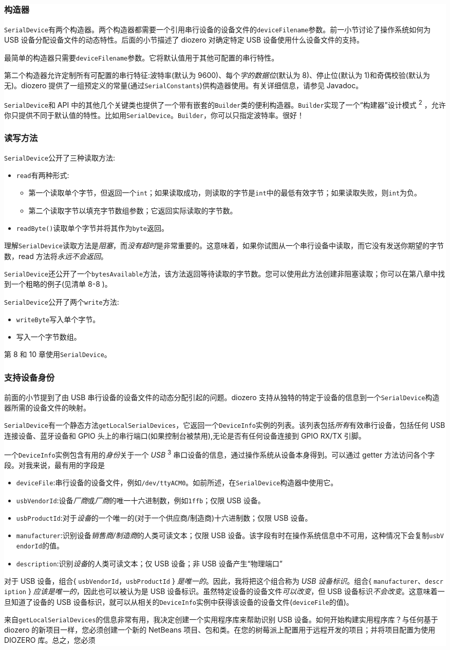 ### 构造器

`SerialDevice`有两个构造器。两个构造器都需要一个引用串行设备的设备文件的`deviceFilename`参数。前一小节讨论了操作系统如何为 USB 设备分配设备文件的动态特性。后面的小节描述了 diozero 对确定特定 USB 设备使用什么设备文件的支持。

最简单的构造器只需要`deviceFilename`参数。它将默认值用于其他可配置的串行特性。

第二个构造器允许定制所有可配置的串行特征:波特率(默认为 9600)、每个*字的数据位*(默认为 8)、停止位(默认为 1)和奇偶校验(默认为无)。diozero 提供了一组预定义的常量(通过`SerialConstants`)供构造器使用。有关详细信息，请参见 Javadoc。

`SerialDevice`和 API 中的其他几个关键类也提供了一个带有嵌套的`Builder`类的便利构造器。`Builder`实现了一个“构建器”设计模式 <sup>2</sup> ，允许你只提供不同于默认值的特性。比如用`SerialDevice`。`Builder`，你可以只指定波特率。很好！

### 读写方法

`SerialDevice`公开了三种读取方法:

*   `read`有两种形式:
    *   第一个读取单个字节，但返回一个`int`；如果读取成功，则读取的字节是`int`中的最低有效字节；如果读取失败，则`int`为负。

    *   第二个读取字节以填充字节数组参数；它返回实际读取的字节数。

*   `readByte()`读取单个字节并将其作为`byte`返回。

理解`SerialDevice`读取方法是*阻塞*，而*没有超时*是非常重要的。这意味着，如果你试图从一个串行设备中读取，而它没有发送你期望的字节数，read 方法将*永远不会返回*。

`SerialDevice`还公开了一个`bytesAvailable`方法，该方法返回等待读取的字节数。您可以使用此方法创建非阻塞读取；你可以在第八章中找到一个粗略的例子(见清单 8-8 )。

`SerialDevice`公开了两个`write`方法:

*   `writeByte`写入单个字节。

*   写入一个字节数组。

第 8 和 10 章使用`SerialDevice`。

### 支持设备身份

前面的小节提到了由 USB 串行设备的设备文件的动态分配引起的问题。diozero 支持从独特的特定于设备的信息到一个`SerialDevice`构造器所需的设备文件的映射。

`SerialDevice`有一个静态方法`getLocalSerialDevices`，它返回一个`DeviceInfo`实例的列表。该列表包括*所有*有效串行设备，包括任何 USB 连接设备、蓝牙设备和 GPIO 头上的串行端口(如果控制台被禁用),无论是否有任何设备连接到 GPIO RX/TX 引脚。

一个`DeviceInfo`实例包含有用的*身份*关于一个 *USB* <sup>3</sup> 串口设备的信息，通过操作系统从设备本身得到。可以通过 getter 方法访问各个字段。对我来说，最有用的字段是

*   `deviceFile`:串行设备的设备文件，例如`/dev/ttyACM0`。如前所述，在`SerialDevice`构造器中使用它。

*   `usbVendorId`:设备*厂商*或*厂商*的唯一十六进制数，例如`1ffb`；仅限 USB 设备。

*   `usbProductId`:对于*设备*的一个唯一的(对于一个供应商/制造商)十六进制数；仅限 USB 设备。

*   `manufacturer`:识别设备*销售商/制造商*的人类可读文本；仅限 USB 设备。该字段有时在操作系统信息中不可用，这种情况下会复制`usbVendorId`的值。

*   `description`:识别*设备*的人类可读文本；仅 USB 设备；非 USB 设备产生“物理端口”

对于 USB 设备，组合{ `usbVendorId`，`usbProductId` } *是唯一的*。因此，我将把这个组合称为 *USB 设备标识*。组合{ `manufacturer`、`description` } *应该是唯一的*，因此也可以被认为是 USB 设备标识。虽然特定设备的设备文件*可以改变*，但 USB 设备标识*不会改变*。这意味着一旦知道了设备的 USB 设备标识，就可以从相关的`DeviceInfo`实例中获得该设备的设备文件(`deviceFile`的值)。

来自`getLocalSerialDevices`的信息非常有用，我决定创建一个实用程序库来帮助识别 USB 设备。如何开始构建实用程序库？与任何基于 diozero 的新项目一样，您必须创建一个新的 NetBeans 项目、包和类。在您的树莓派上配置用于远程开发的项目；并将项目配置为使用 DIOZERO 库。总之，您必须
